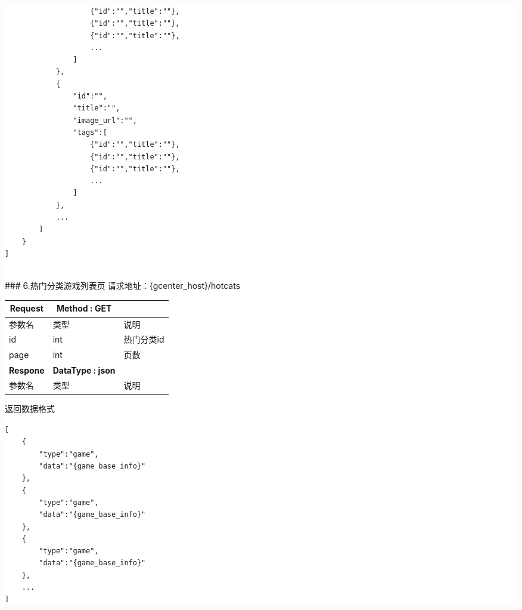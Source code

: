 ```
                    {"id":"","title":""},
                    {"id":"","title":""},
                    {"id":"","title":""},
                    ...
                ]
            },
            {
                "id":"",
                "title":"",
                "image_url":"",
                "tags":[
                    {"id":"","title":""},
                    {"id":"","title":""},
                    {"id":"","title":""},
                    ...
                ]
            },
            ...
        ]
    }
]
```

<br>
### 6.热门分类游戏列表页
请求地址：{gcenter_host}/hotcats

|Request|Method : GET||
|---|---|---|
|参数名|类型|说明|
|id|int|热门分类id|
|page|int|页数|
|**Respone**|**DataType : json**||
|参数名|类型|说明|
返回数据格式
```
[
    {
        "type":"game",
        "data":"{game_base_info}"
    },
    {
        "type":"game",
        "data":"{game_base_info}"
    },
    {
        "type":"game",
        "data":"{game_base_info}"
    },
    ...
]
```
